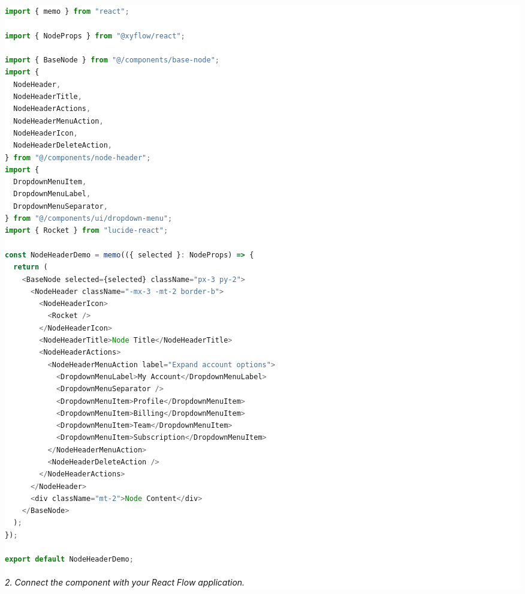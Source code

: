 
```typescript
import { memo } from "react";
 
import { NodeProps } from "@xyflow/react";
 
import { BaseNode } from "@/components/base-node";
import {
  NodeHeader,
  NodeHeaderTitle,
  NodeHeaderActions,
  NodeHeaderMenuAction,
  NodeHeaderIcon,
  NodeHeaderDeleteAction,
} from "@/components/node-header";
import {
  DropdownMenuItem,
  DropdownMenuLabel,
  DropdownMenuSeparator,
} from "@/components/ui/dropdown-menu";
import { Rocket } from "lucide-react";
 
const NodeHeaderDemo = memo(({ selected }: NodeProps) => {
  return (
    <BaseNode selected={selected} className="px-3 py-2">
      <NodeHeader className="-mx-3 -mt-2 border-b">
        <NodeHeaderIcon>
          <Rocket />
        </NodeHeaderIcon>
        <NodeHeaderTitle>Node Title</NodeHeaderTitle>
        <NodeHeaderActions>
          <NodeHeaderMenuAction label="Expand account options">
            <DropdownMenuLabel>My Account</DropdownMenuLabel>
            <DropdownMenuSeparator />
            <DropdownMenuItem>Profile</DropdownMenuItem>
            <DropdownMenuItem>Billing</DropdownMenuItem>
            <DropdownMenuItem>Team</DropdownMenuItem>
            <DropdownMenuItem>Subscription</DropdownMenuItem>
          </NodeHeaderMenuAction>
          <NodeHeaderDeleteAction />
        </NodeHeaderActions>
      </NodeHeader>
      <div className="mt-2">Node Content</div>
    </BaseNode>
  );
});
 
export default NodeHeaderDemo;
```

###### 2\. Connect the component with your React Flow application.
